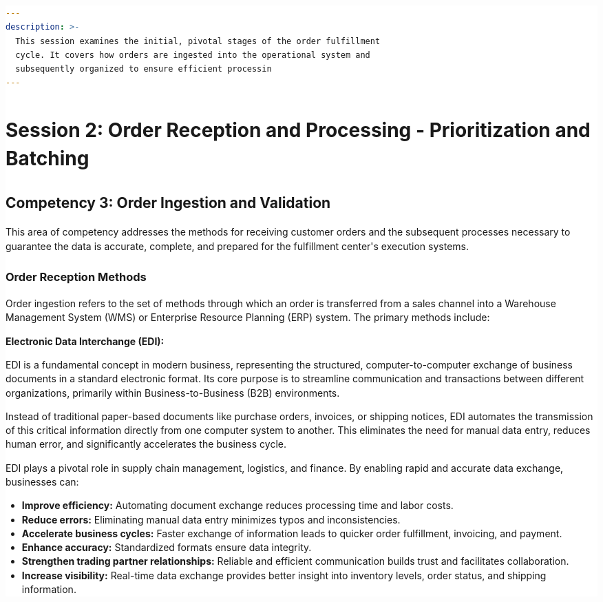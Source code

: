 ```yaml
---
description: >-
  This session examines the initial, pivotal stages of the order fulfillment
  cycle. It covers how orders are ingested into the operational system and
  subsequently organized to ensure efficient processin
---
```


# Session 2: Order Reception and Processing - Prioritization and Batching

## **Competency 3: Order Ingestion and Validation**

This area of competency addresses the methods for receiving customer orders and the subsequent processes necessary to guarantee the data is accurate, complete, and prepared for the fulfillment center's execution systems.

### **Order Reception Methods** <a href="#bh-adve7cfr_2eshn7u53xxr" id="bh-adve7cfr_2eshn7u53xxr"></a>

Order ingestion refers to the set of methods through which an order is transferred from a sales channel into a Warehouse Management System (WMS) or Enterprise Resource Planning (ERP) system. The primary methods include:

**Electronic Data Interchange (EDI):**

EDI is a fundamental concept in modern business, representing the structured, computer-to-computer exchange of business documents in a standard electronic format. Its core purpose is to streamline communication and transactions between different organizations, primarily within Business-to-Business (B2B) environments.

Instead of traditional paper-based documents like purchase orders, invoices, or shipping notices, EDI automates the transmission of this critical information directly from one computer system to another. This eliminates the need for manual data entry, reduces human error, and significantly accelerates the business cycle.

EDI plays a pivotal role in supply chain management, logistics, and finance. By enabling rapid and accurate data exchange, businesses can:

* **Improve efficiency:** Automating document exchange reduces processing time and labor costs.
* **Reduce errors:** Eliminating manual data entry minimizes typos and inconsistencies.
* **Accelerate business cycles:** Faster exchange of information leads to quicker order fulfillment, invoicing, and payment.
* **Enhance accuracy:** Standardized formats ensure data integrity.
* **Strengthen trading partner relationships:** Reliable and efficient communication builds trust and facilitates collaboration.
* **Increase visibility:** Real-time data exchange provides better insight into inventory levels, order status, and shipping information.
